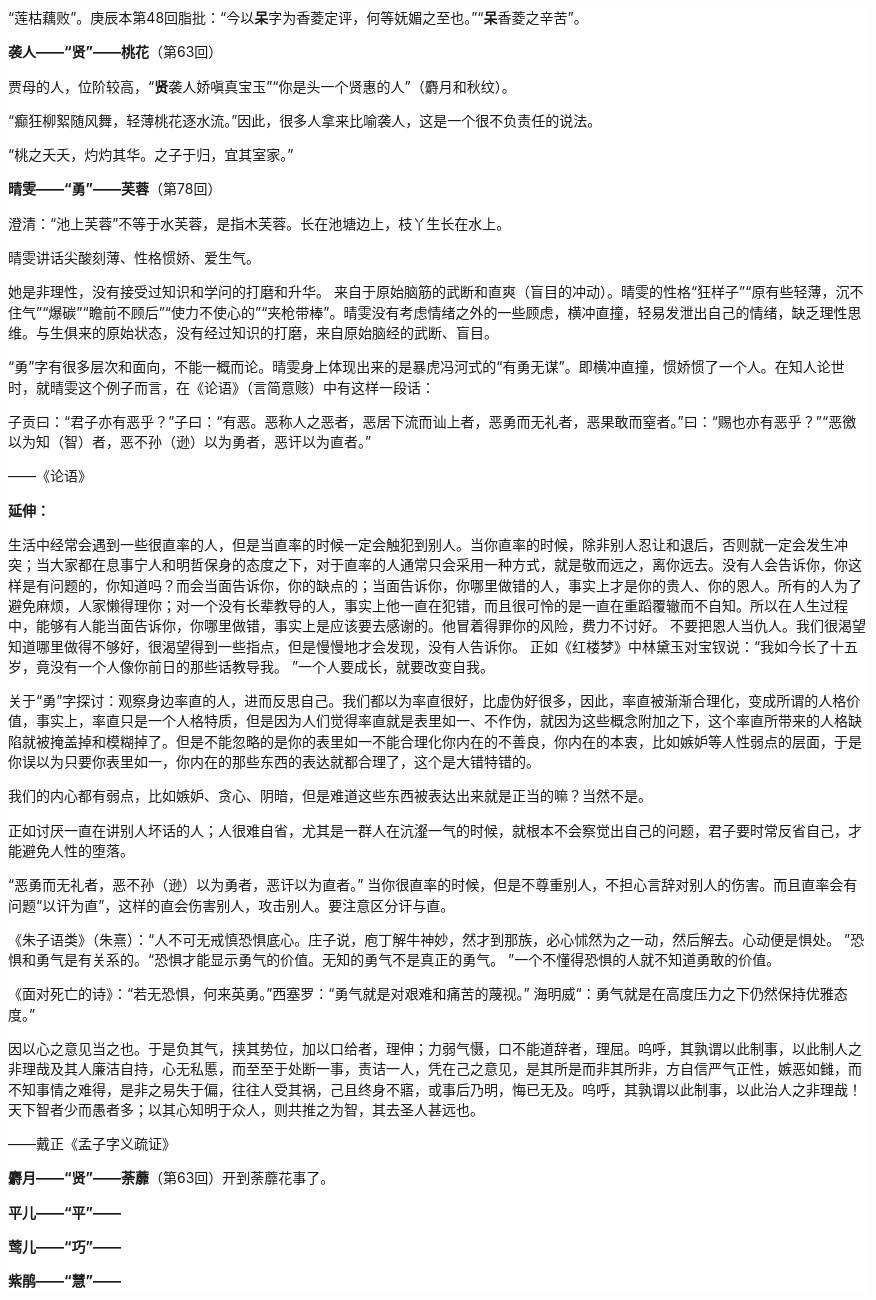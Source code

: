 “莲枯藕败”。庚辰本第48回脂批：“今以**呆**字为香菱定评，何等妩媚之至也。”“**呆**香菱之辛苦”。

**袭人——“贤”——桃花**（第63回）

贾母的人，位阶较高，“**贤**袭人娇嗔真宝玉”“你是头一个贤惠的人”（麝月和秋纹）。

“癫狂柳絮随风舞，轻薄桃花逐水流。”因此，很多人拿来比喻袭人，这是一个很不负责任的说法。 

“桃之夭夭，灼灼其华。之子于归，宜其室家。” 

**晴雯——“勇”——芙蓉**（第78回）

澄清：“池上芙蓉”不等于水芙蓉，是指木芙蓉。长在池塘边上，枝丫生长在水上。

晴雯讲话尖酸刻薄、性格惯娇、爱生气。

她是非理性，没有接受过知识和学问的打磨和升华。 来自于原始脑筋的武断和直爽（盲目的冲动）。晴雯的性格“狂样子”“原有些轻薄，沉不住气”“爆碳”“瞻前不顾后”“使力不使心的”“夹枪带棒”。晴雯没有考虑情绪之外的一些顾虑，横冲直撞，轻易发泄出自己的情绪，缺乏理性思维。与生俱来的原始状态，没有经过知识的打磨，来自原始脑经的武断、盲目。

“勇”字有很多层次和面向，不能一概而论。晴雯身上体现出来的是暴虎冯河式的“有勇无谋”。即横冲直撞，惯娇惯了一个人。在知人论世时，就晴雯这个例子而言，在《论语》（言简意赅）中有这样一段话：

子贡曰：“君子亦有恶乎？”子曰：“有恶。恶称人之恶者，恶居下流而讪上者，恶勇而无礼者，恶果敢而窒者。”曰：“赐也亦有恶乎？”“恶徼以为知（智）者，恶不孙（逊）以为勇者，恶讦以为直者。”

——《论语》

**延伸：**

生活中经常会遇到一些很直率的人，但是当直率的时候一定会触犯到别人。当你直率的时候，除非别人忍让和退后，否则就一定会发生冲突；当大家都在息事宁人和明哲保身的态度之下，对于直率的人通常只会采用一种方式，就是敬而远之，离你远去。没有人会告诉你，你这样是有问题的，你知道吗？而会当面告诉你，你的缺点的；当面告诉你，你哪里做错的人，事实上才是你的贵人、你的恩人。所有的人为了避免麻烦，人家懒得理你；对一个没有长辈教导的人，事实上他一直在犯错，而且很可怜的是一直在重蹈覆辙而不自知。所以在人生过程中，能够有人能当面告诉你，你哪里做错，事实上是应该要去感谢的。他冒着得罪你的风险，费力不讨好。 不要把恩人当仇人。我们很渴望知道哪里做得不够好，很渴望得到一些指点，但是慢慢地才会发现，没有人告诉你。 正如《红楼梦》中林黛玉对宝钗说：“我如今长了十五岁，竟没有一个人像你前日的那些话教导我。 ”一个人要成长，就要改变自我。

关于“勇”字探讨：观察身边率直的人，进而反思自己。我们都以为率直很好，比虚伪好很多，因此，率直被渐渐合理化，变成所谓的人格价值，事实上，率直只是一个人格特质，但是因为人们觉得率直就是表里如一、不作伪，就因为这些概念附加之下，这个率直所带来的人格缺陷就被掩盖掉和模糊掉了。但是不能忽略的是你的表里如一不能合理化你内在的不善良，你内在的本衷，比如嫉妒等人性弱点的层面，于是你误以为只要你表里如一，你内在的那些东西的表达就都合理了，这个是大错特错的。 

我们的内心都有弱点，比如嫉妒、贪心、阴暗，但是难道这些东西被表达出来就是正当的嘛？当然不是。

正如讨厌一直在讲别人坏话的人；人很难自省，尤其是一群人在沆瀣一气的时候，就根本不会察觉出自己的问题，君子要时常反省自己，才能避免人性的堕落。

“恶勇而无礼者，恶不孙（逊）以为勇者，恶讦以为直者。” 当你很直率的时候，但是不尊重别人，不担心言辞对别人的伤害。而且直率会有问题“以讦为直”，这样的直会伤害别人，攻击别人。要注意区分讦与直。

《朱子语类》（朱熹）：“人不可无戒慎恐惧底心。庄子说，庖丁解牛神妙，然才到那族，必心怵然为之一动，然后解去。心动便是惧处。 ”恐惧和勇气是有关系的。“恐惧才能显示勇气的价值。无知的勇气不是真正的勇气。 ”一个不懂得恐惧的人就不知道勇敢的价值。 

 《面对死亡的诗》：“若无恐惧，何来英勇。”西塞罗：“勇气就是对艰难和痛苦的蔑视。” 海明威“：勇气就是在高度压力之下仍然保持优雅态度。” 

因以心之意见当之也。于是负其气，挟其势位，加以口给者，理伸；力弱气慑，口不能道辞者，理屈。呜呼，其孰谓以此制事，以此制人之非理哉及其人廉洁自持，心无私慝，而至至于处断一事，责诘一人，凭在己之意见，是其所是而非其所非，方自信严气正性，嫉恶如雠，而不知事情之难得，是非之易失于偏，往往人受其祸，己且终身不寤，或事后乃明，悔已无及。呜呼，其孰谓以此制事，以此治人之非理哉！天下智者少而愚者多；以其心知明于众人，则共推之为智，其去圣人甚远也。

——戴正《孟子字义疏证》 

**麝月——“贤”——荼蘼**（第63回）开到荼蘼花事了。

**平儿——“平”——**

**莺儿——“巧”——**

**紫鹃——“慧”——**

 

 